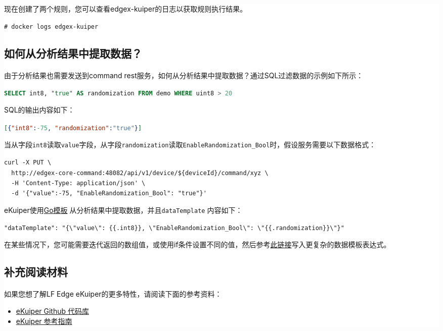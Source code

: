 ```shell
```

现在创建了两个规则，您可以查看edgex-kuiper的日志以获取规则执行结果。

```shell
# docker logs edgex-kuiper
```

## 如何从分析结果中提取数据？

由于分析结果也需要发送到command rest服务，如何从分析结果中提取数据？通过SQL过滤数据的示例如下所示：

```sql
SELECT int8, "true" AS randomization FROM demo WHERE uint8 > 20
```

SQL的输出内容如下：

```json
[{"int8":-75, "randomization":"true"}]
```

当从字段`int8`读取`value`字段，从字段`randomization`读取`EnableRandomization_Bool`时，假设服务需要以下数据格式：

```shell
curl -X PUT \
  http://edgex-core-command:48082/api/v1/device/${deviceId}/command/xyz \
  -H 'Content-Type: application/json' \
  -d '{"value":-75, "EnableRandomization_Bool": "true"}'
```

eKuiper使用[Go模板](https://golang.org/pkg/text/template/) 从分析结果中提取数据，并且`dataTemplate` 内容如下：

```
"dataTemplate": "{\"value\": {{.int8}}, \"EnableRandomization_Bool\": \"{{.randomization}}\"}"
```

在某些情况下，您可能需要迭代返回的数组值，或使用if条件设置不同的值，然后参考[此链接](https://golang.org/pkg/text/template/#hdr-Actions)写入更复杂的数据模板表达式。

## 补充阅读材料

如果您想了解LF Edge eKuiper的更多特性，请阅读下面的参考资料：

- [eKuiper Github 代码库](https://github.com/lf-edge/ekuiper/)
- [eKuiper 参考指南](https://github.com/lf-edge/ekuiper/blob/edgex/docs/en_US/reference.md)

